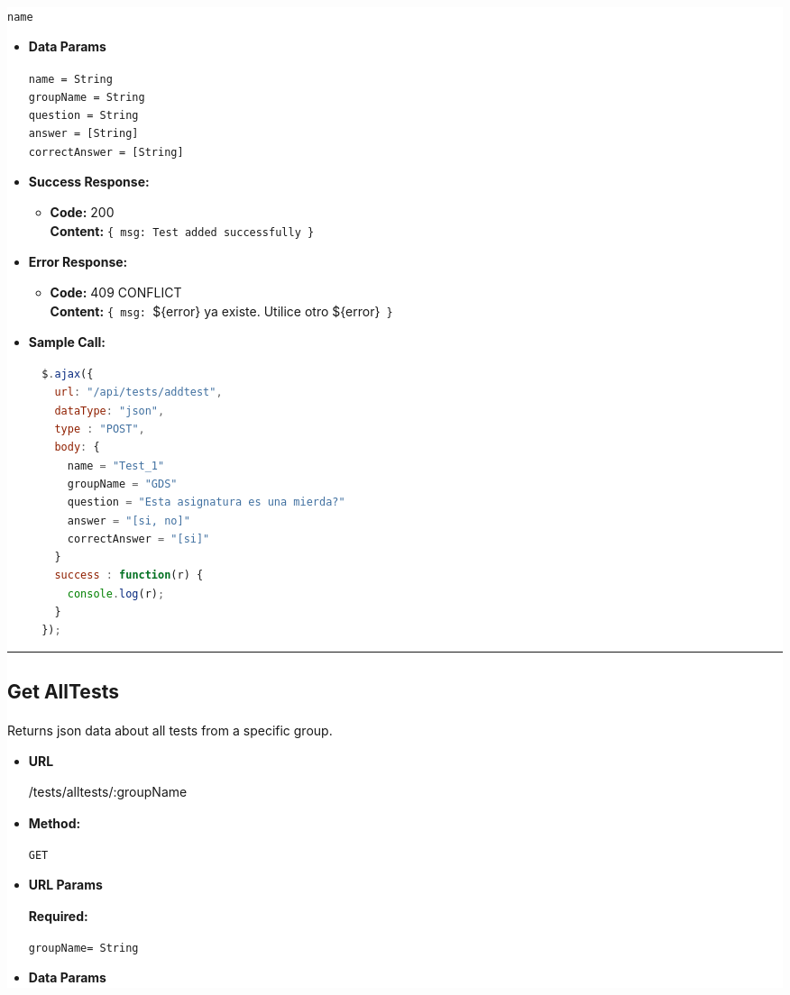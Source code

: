    `name`

* **Data Params**

  `name = String` <br />
  `groupName = String` <br />
  `question = String` <br>
  `answer = [String]` <br />
  `correctAnswer = [String]` <br />
* **Success Response:**

  * **Code:** 200 <br />
    **Content:** `{ msg: Test added successfully }`
 
* **Error Response:**
  * **Code:** 409 CONFLICT <br />
    **Content:** `{ msg: `${error} ya existe. Utilice otro ${error}` }`

* **Sample Call:**

  ```javascript
    $.ajax({
      url: "/api/tests/addtest",
      dataType: "json",
      type : "POST",
      body: {
        name = "Test_1"
        groupName = "GDS"
        question = "Esta asignatura es una mierda?"
        answer = "[si, no]"
        correctAnswer = "[si]"
      }
      success : function(r) {
        console.log(r);
      }
    });
  ```
----

**Get AllTests**
----
  Returns json data about all tests from a specific group.

* **URL**

  /tests/alltests/:groupName

* **Method:**

  `GET`
  
*  **URL Params**

   **Required:**
 
   `groupName= String `

* **Data Params**
